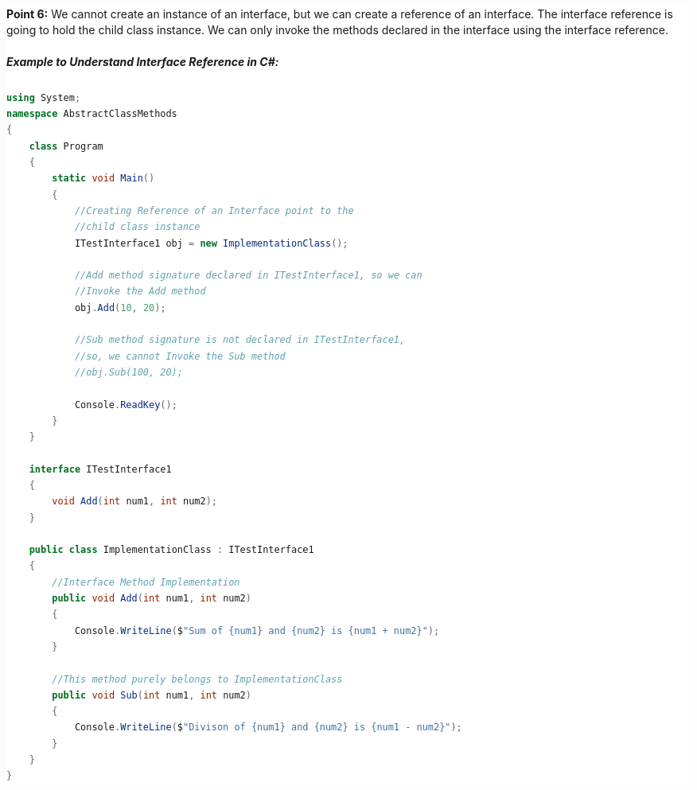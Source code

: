 **Point 6:** We cannot create an instance of an interface, but we can create a reference of an interface. The interface reference is going to hold the child class instance. We can only invoke the methods declared in the interface using the interface reference.

##### **Example to Understand Interface Reference in C#:**

```c#
using System;
namespace AbstractClassMethods
{
    class Program
    {
        static void Main()
        {
            //Creating Reference of an Interface point to the 
            //child class instance
            ITestInterface1 obj = new ImplementationClass();

            //Add method signature declared in ITestInterface1, so we can
            //Invoke the Add method
            obj.Add(10, 20);

            //Sub method signature is not declared in ITestInterface1, 
            //so, we cannot Invoke the Sub method
            //obj.Sub(100, 20);
            
            Console.ReadKey();
        }
    }
    
    interface ITestInterface1
    {
        void Add(int num1, int num2);
    }
    
    public class ImplementationClass : ITestInterface1
    {
        //Interface Method Implementation
        public void Add(int num1, int num2)
        {
            Console.WriteLine($"Sum of {num1} and {num2} is {num1 + num2}");
        }

        //This method purely belongs to ImplementationClass
        public void Sub(int num1, int num2)
        {
            Console.WriteLine($"Divison of {num1} and {num2} is {num1 - num2}");
        }
    }
}

```
